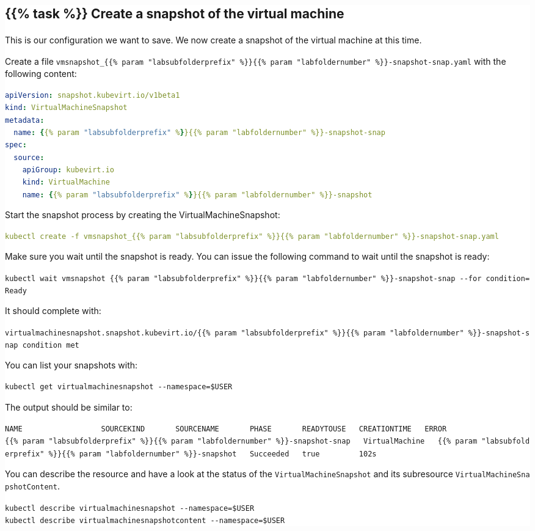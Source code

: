 
## {{% task %}} Create a snapshot of the virtual machine

This is our configuration we want to save. We now create a snapshot of the virtual machine at this time.

Create a file `vmsnapshot_{{% param "labsubfolderprefix" %}}{{% param "labfoldernumber" %}}-snapshot-snap.yaml` with the following content:

```yaml
apiVersion: snapshot.kubevirt.io/v1beta1
kind: VirtualMachineSnapshot
metadata:
  name: {{% param "labsubfolderprefix" %}}{{% param "labfoldernumber" %}}-snapshot-snap
spec:
  source:
    apiGroup: kubevirt.io
    kind: VirtualMachine
    name: {{% param "labsubfolderprefix" %}}{{% param "labfoldernumber" %}}-snapshot
```

Start the snapshot process by creating the VirtualMachineSnapshot:
```yaml
kubectl create -f vmsnapshot_{{% param "labsubfolderprefix" %}}{{% param "labfoldernumber" %}}-snapshot-snap.yaml
```

Make sure you wait until the snapshot is ready. You can issue the following command to wait until the snapshot is ready:
```shell
kubectl wait vmsnapshot {{% param "labsubfolderprefix" %}}{{% param "labfoldernumber" %}}-snapshot-snap --for condition=Ready
```
It should complete with:
```
virtualmachinesnapshot.snapshot.kubevirt.io/{{% param "labsubfolderprefix" %}}{{% param "labfoldernumber" %}}-snapshot-snap condition met
```

You can list your snapshots with:
```shell
kubectl get virtualmachinesnapshot --namespace=$USER
```
The output should be similar to:
```
NAME                  SOURCEKIND       SOURCENAME       PHASE       READYTOUSE   CREATIONTIME   ERROR
{{% param "labsubfolderprefix" %}}{{% param "labfoldernumber" %}}-snapshot-snap   VirtualMachine   {{% param "labsubfolderprefix" %}}{{% param "labfoldernumber" %}}-snapshot   Succeeded   true         102s 
```

You can describe the resource and have a look at the status of the `VirtualMachineSnapshot` and its
subresource `VirtualMachineSnapshotContent`.
```shell
kubectl describe virtualmachinesnapshot --namespace=$USER
kubectl describe virtualmachinesnapshotcontent --namespace=$USER
```
